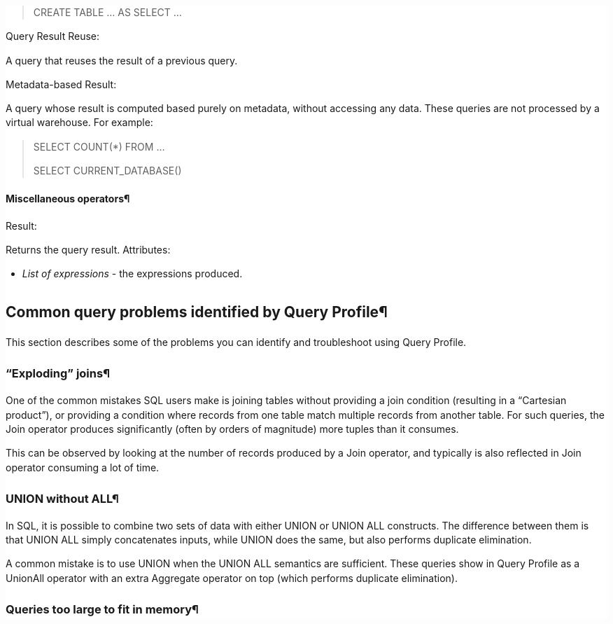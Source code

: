 > CREATE TABLE … AS SELECT …

Query Result Reuse:

    

A query that reuses the result of a previous query.

Metadata-based Result:

    

A query whose result is computed based purely on metadata, without accessing
any data. These queries are not processed by a virtual warehouse. For example:

> SELECT COUNT(*) FROM …
>
> SELECT CURRENT_DATABASE()

#### Miscellaneous operators¶

Result:

    

Returns the query result. Attributes:

  * _List of expressions_ \- the expressions produced.

## Common query problems identified by Query Profile¶

This section describes some of the problems you can identify and troubleshoot
using Query Profile.

### “Exploding” joins¶

One of the common mistakes SQL users make is joining tables without providing
a join condition (resulting in a “Cartesian product”), or providing a
condition where records from one table match multiple records from another
table. For such queries, the Join operator produces significantly (often by
orders of magnitude) more tuples than it consumes.

This can be observed by looking at the number of records produced by a Join
operator, and typically is also reflected in Join operator consuming a lot of
time.

### UNION without ALL¶

In SQL, it is possible to combine two sets of data with either UNION or UNION
ALL constructs. The difference between them is that UNION ALL simply
concatenates inputs, while UNION does the same, but also performs duplicate
elimination.

A common mistake is to use UNION when the UNION ALL semantics are sufficient.
These queries show in Query Profile as a UnionAll operator with an extra
Aggregate operator on top (which performs duplicate elimination).

### Queries too large to fit in memory¶
